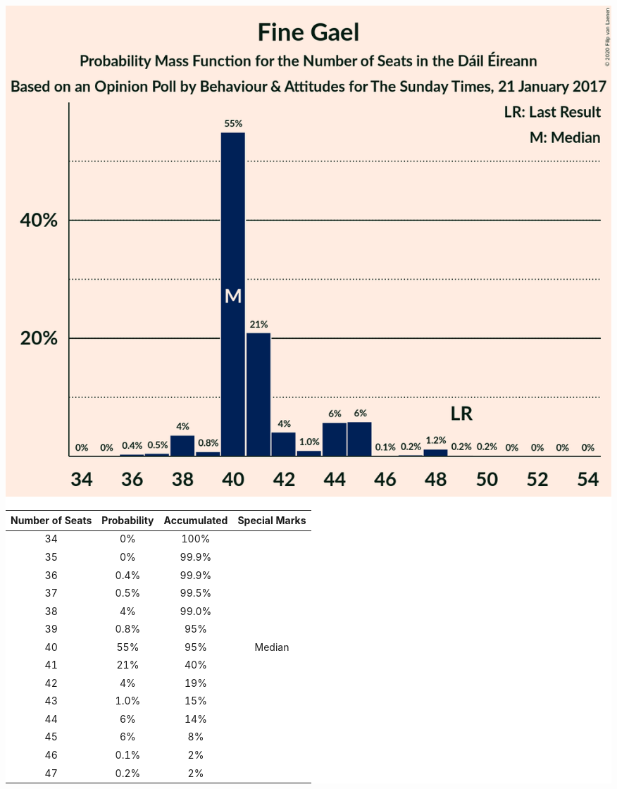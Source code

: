![Graph with seats probability mass function not yet produced](2017-01-21-BehaviourAttitudes-seats-pmf-finegael.png "Seats Probability Mass Function")

| Number of Seats | Probability | Accumulated | Special Marks |
|:---------------:|:-----------:|:-----------:|:-------------:|
| 34 | 0% | 100% |  |
| 35 | 0% | 99.9% |  |
| 36 | 0.4% | 99.9% |  |
| 37 | 0.5% | 99.5% |  |
| 38 | 4% | 99.0% |  |
| 39 | 0.8% | 95% |  |
| 40 | 55% | 95% | Median |
| 41 | 21% | 40% |  |
| 42 | 4% | 19% |  |
| 43 | 1.0% | 15% |  |
| 44 | 6% | 14% |  |
| 45 | 6% | 8% |  |
| 46 | 0.1% | 2% |  |
| 47 | 0.2% | 2% |  |
